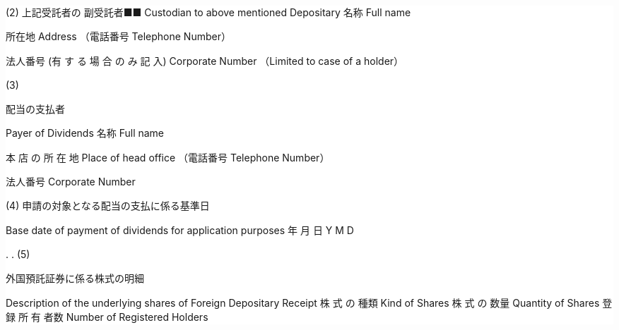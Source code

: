 

(2)
上記受託者の
副受託者■■
Custodian to
above mentioned
Depositary
名称
Full name


所在地
Address
（電話番号 Telephone Number）


法人番号
(有 す る 場 合 の み 記 入)
Corporate Number
（Limited to case of a holder）



(3)

配当の支払者

Payer of
Dividends
名称
Full name

本 店 の 所 在 地
Place of head office
（電話番号 Telephone Number）


法人番号
Corporate Number



(4)
 申請の対象となる配当の支払に係る基準日

 Base date of payment of dividends for application purposes
年 月 日
Y M D

 . .
(5)

 外国預託証券に係る株式の明細


 Description of the underlying shares of Foreign Depositary
Receipt
株 式 の 種類
Kind of Shares
株 式 の 数量
Quantity of Shares
登 録 所 有 者数
 Number of Registered
 Holders
